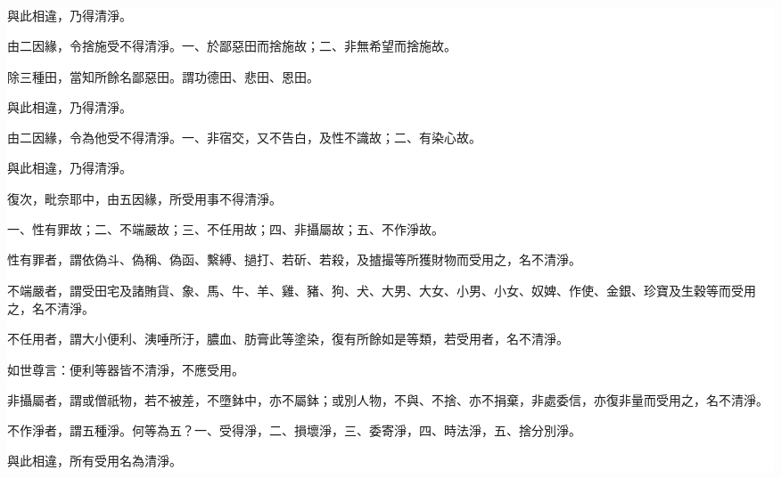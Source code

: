 與此相違，乃得清淨。

由二因緣，令捨施受不得清淨。一、於鄙惡田而捨施故；二、非無希望而捨施故。

除三種田，當知所餘名鄙惡田。謂功德田、悲田、恩田。

與此相違，乃得清淨。

由二因緣，令為他受不得清淨。一、非宿交，又不告白，及性不識故；二、有染心故。

與此相違，乃得清淨。

復次，毗奈耶中，由五因緣，所受用事不得清淨。

一、性有罪故；二、不端嚴故；三、不任用故；四、非攝屬故；五、不作淨故。

性有罪者，謂依偽斗、偽稱、偽函、繫縛、撾打、若斫、若殺，及摣撮等所獲財物而受用之，名不清淨。

不端嚴者，謂受田宅及諸賄貨、象、馬、牛、羊、雞、豬、狗、犬、大男、大女、小男、小女、奴婢、作使、金銀、珍寶及生穀等而受用之，名不清淨。

不任用者，謂大小便利、洟唾所汙，膿血、肪膏此等塗染，復有所餘如是等類，若受用者，名不清淨。

如世尊言：便利等器皆不清淨，不應受用。

非攝屬者，謂或僧祇物，若不被差，不墮鉢中，亦不屬鉢；或別人物，不與、不捨、亦不捐棄，非處委信，亦復非量而受用之，名不清淨。

不作淨者，謂五種淨。何等為五？一、受得淨，二、損壞淨，三、委寄淨，四、時法淨，五、捨分別淨。

與此相違，所有受用名為清淨。
